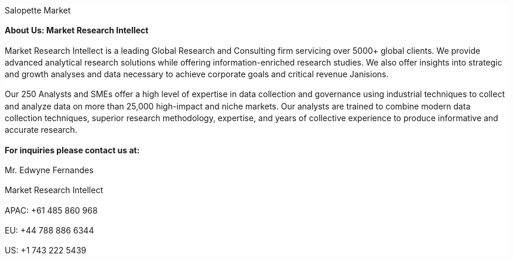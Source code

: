 Salopette Market</a></span></p><p><strong><span class="font-[700]">About Us: Market Research Intellect</span></strong></p><p><span class="">Market Research Intellect is a leading Global Research and Consulting firm servicing over 5000+ global clients. We provide advanced analytical research solutions while offering information-enriched research studies.&nbsp;</span>We also offer insights into strategic and growth analyses and data necessary to achieve corporate goals and critical revenue Janisions.</p><p><span class="">Our 250 Analysts and SMEs offer a high level of expertise in data collection and governance using industrial techniques to collect and analyze data on more than 25,000 high-impact and niche markets. Our analysts are trained to combine modern data collection techniques, superior research methodology, expertise, and years of collective experience to produce informative and accurate research.</span></p><p><strong>For inquiries please contact us at:</strong></p><p>Mr. Edwyne Fernandes</p><p>Market Research Intellect</p><p>APAC: +61 485 860 968</p><p>EU: +44 788 886 6344</p><p>US: +1 743 222 5439</p>
